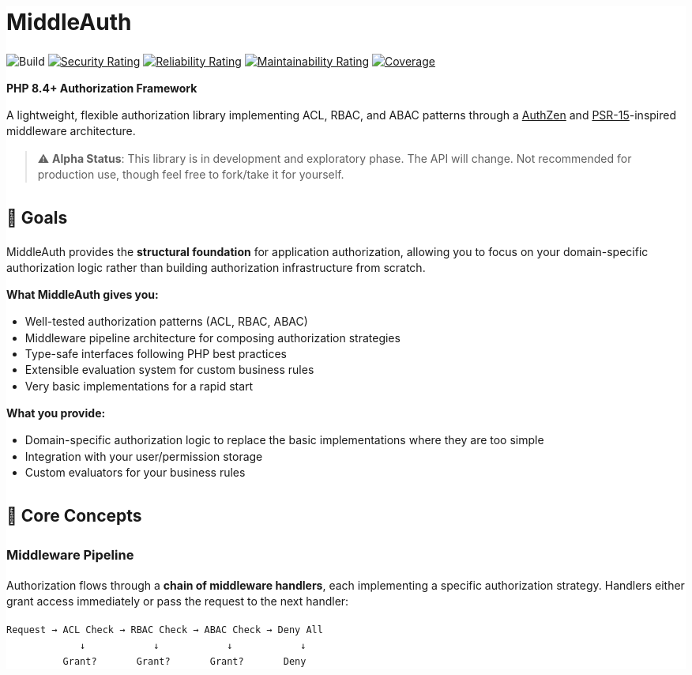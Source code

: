 # MiddleAuth

![Build](https://github.com/jschreuder/MiddleAuth/actions/workflows/ci.yml/badge.svg)
[![Security Rating](https://sonarcloud.io/api/project_badges/measure?project=jschreuder_MiddleAuth&metric=security_rating)](https://sonarcloud.io/dashboard?id=jschreuder_MiddleAuth)
[![Reliability Rating](https://sonarcloud.io/api/project_badges/measure?project=jschreuder_MiddleAuth&metric=reliability_rating)](https://sonarcloud.io/dashboard?id=jschreuder_MiddleAuth)
[![Maintainability Rating](https://sonarcloud.io/api/project_badges/measure?project=jschreuder_MiddleAuth&metric=sqale_rating)](https://sonarcloud.io/dashboard?id=jschreuder_MiddleAuth)
[![Coverage](https://sonarcloud.io/api/project_badges/measure?project=jschreuder_MiddleAuth&metric=coverage)](https://sonarcloud.io/dashboard?id=jschreuder_MiddleAuth)

**PHP 8.4+ Authorization Framework**

A lightweight, flexible authorization library implementing ACL, RBAC, and ABAC patterns through a [AuthZen](https://openid.net/wg/authzen/) and [PSR-15](https://www.php-fig.org/psr/psr-15/)-inspired middleware architecture.

> ⚠️ **Alpha Status**: This library is in development and exploratory phase. The API will change. Not recommended for production use, though feel free to fork/take it for yourself.

## 🎯 Goals

MiddleAuth provides the **structural foundation** for application authorization, allowing you to focus on your domain-specific authorization logic rather than building authorization infrastructure from scratch.

**What MiddleAuth gives you:**
- Well-tested authorization patterns (ACL, RBAC, ABAC)
- Middleware pipeline architecture for composing authorization strategies
- Type-safe interfaces following PHP best practices
- Extensible evaluation system for custom business rules
- Very basic implementations for a rapid start

**What you provide:**
- Domain-specific authorization logic to replace the basic implementations where they are too simple
- Integration with your user/permission storage
- Custom evaluators for your business rules

## 🧩 Core Concepts

### Middleware Pipeline

Authorization flows through a **chain of middleware handlers**, each implementing a specific authorization strategy. Handlers either grant access immediately or pass the request to the next handler:

```
Request → ACL Check → RBAC Check → ABAC Check → Deny All
             ↓            ↓            ↓            ↓
          Grant?       Grant?       Grant?       Deny
```
